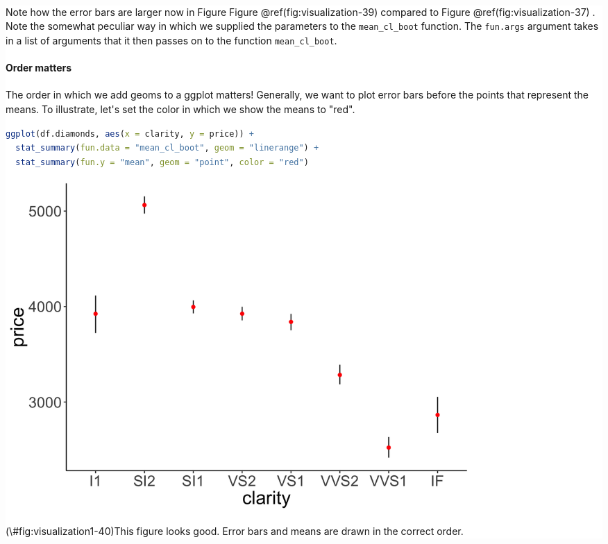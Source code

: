 Note how the error bars are larger now in Figure Figure \@ref(fig:visualization-39) compared to Figure \@ref(fig:visualization-37)
. Note the somewhat peculiar way in which we supplied the parameters to the `mean_cl_boot` function. The `fun.args` argument takes in a list of arguments that it then passes on to the function `mean_cl_boot`.

#### Order matters

The order in which we add geoms to a ggplot matters! Generally, we want to plot error bars before the points that represent the means. To illustrate, let's set the color in which we show the means to "red".


```r
ggplot(df.diamonds, aes(x = clarity, y = price)) +
  stat_summary(fun.data = "mean_cl_boot", geom = "linerange") +
  stat_summary(fun.y = "mean", geom = "point", color = "red")
```

<div class="figure">
<img src="02-visualization1_files/figure-html/visualization1-40-1.png" alt="This figure looks good. Error bars and means are drawn in the correct order." width="672" />
<p class="caption">(\#fig:visualization1-40)This figure looks good. Error bars and means are drawn in the correct order.</p>
</div>
